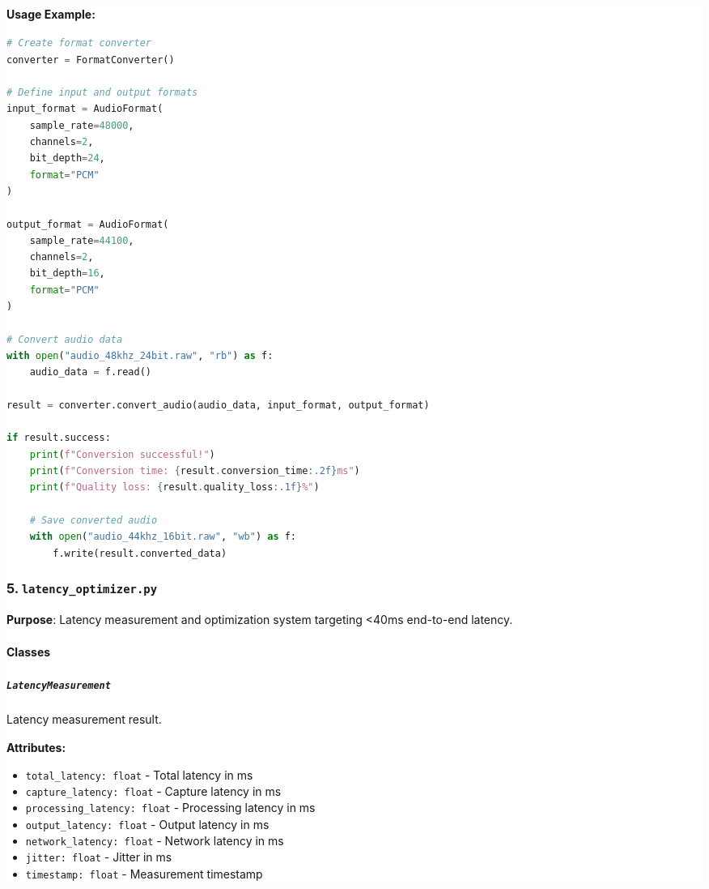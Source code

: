 **Usage Example:**
```python
# Create format converter
converter = FormatConverter()

# Define input and output formats
input_format = AudioFormat(
    sample_rate=48000,
    channels=2,
    bit_depth=24,
    format="PCM"
)

output_format = AudioFormat(
    sample_rate=44100,
    channels=2,
    bit_depth=16,
    format="PCM"
)

# Convert audio data
with open("audio_48khz_24bit.raw", "rb") as f:
    audio_data = f.read()
    
result = converter.convert_audio(audio_data, input_format, output_format)

if result.success:
    print(f"Conversion successful!")
    print(f"Conversion time: {result.conversion_time:.2f}ms")
    print(f"Quality loss: {result.quality_loss:.1f}%")
    
    # Save converted audio
    with open("audio_44khz_16bit.raw", "wb") as f:
        f.write(result.converted_data)
```

### 5. `latency_optimizer.py`

**Purpose**: Latency measurement and optimization system targeting <40ms end-to-end latency.

#### Classes

##### `LatencyMeasurement`
Latency measurement result.

**Attributes:**
- `total_latency: float` - Total latency in ms
- `capture_latency: float` - Capture latency in ms
- `processing_latency: float` - Processing latency in ms
- `output_latency: float` - Output latency in ms
- `network_latency: float` - Network latency in ms
- `jitter: float` - Jitter in ms
- `timestamp: float` - Measurement timestamp
